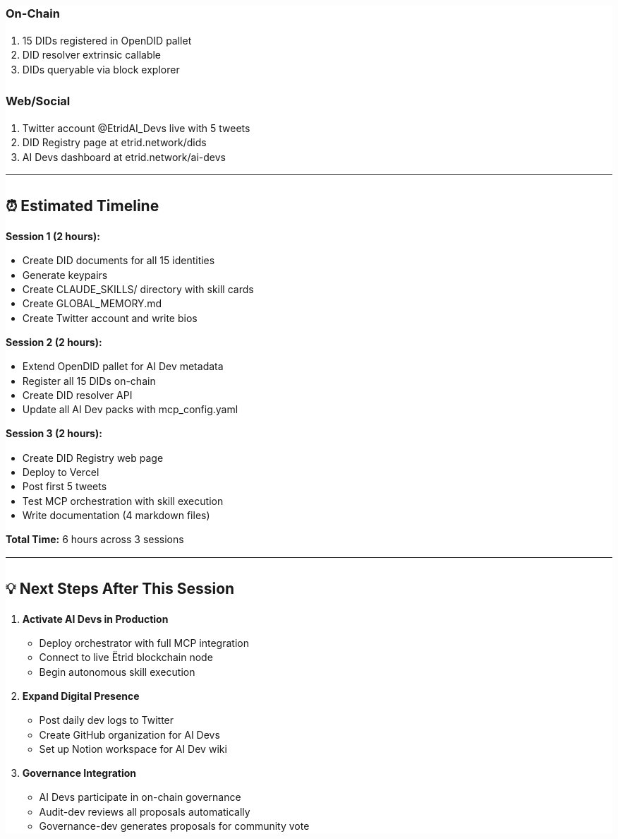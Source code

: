### On-Chain
1. 15 DIDs registered in OpenDID pallet
2. DID resolver extrinsic callable
3. DIDs queryable via block explorer

### Web/Social
1. Twitter account @EtridAI_Devs live with 5 tweets
2. DID Registry page at etrid.network/dids
3. AI Devs dashboard at etrid.network/ai-devs

---

## ⏰ Estimated Timeline

**Session 1 (2 hours):**
- Create DID documents for all 15 identities
- Generate keypairs
- Create CLAUDE_SKILLS/ directory with skill cards
- Create GLOBAL_MEMORY.md
- Create Twitter account and write bios

**Session 2 (2 hours):**
- Extend OpenDID pallet for AI Dev metadata
- Register all 15 DIDs on-chain
- Create DID resolver API
- Update all AI Dev packs with mcp_config.yaml

**Session 3 (2 hours):**
- Create DID Registry web page
- Deploy to Vercel
- Post first 5 tweets
- Test MCP orchestration with skill execution
- Write documentation (4 markdown files)

**Total Time:** 6 hours across 3 sessions

---

## 💡 Next Steps After This Session

1. **Activate AI Devs in Production**
   - Deploy orchestrator with full MCP integration
   - Connect to live Ëtrid blockchain node
   - Begin autonomous skill execution

2. **Expand Digital Presence**
   - Post daily dev logs to Twitter
   - Create GitHub organization for AI Devs
   - Set up Notion workspace for AI Dev wiki

3. **Governance Integration**
   - AI Devs participate in on-chain governance
   - Audit-dev reviews all proposals automatically
   - Governance-dev generates proposals for community vote
